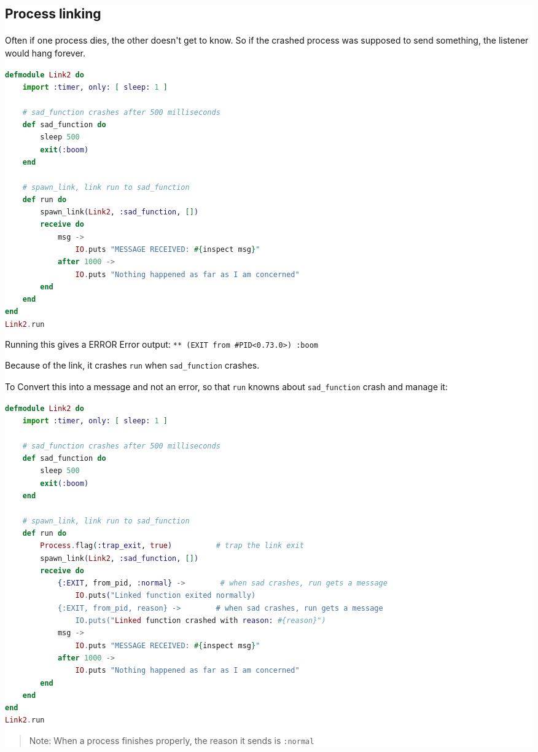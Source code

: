 ## Process linking

Often if one process dies, the other doesn't get to know. So if the crashed process was supposed
to send something, the listener would hang forever.

```elixir
defmodule Link2 do
    import :timer, only: [ sleep: 1 ]

    # sad_function crashes after 500 milliseconds
    def sad_function do
        sleep 500
        exit(:boom)
    end

    # spawn_link, link run to sad_function
    def run do
        spawn_link(Link2, :sad_function, [])
        receive do
            msg ->
                IO.puts "MESSAGE RECEIVED: #{inspect msg}"
            after 1000 ->
                IO.puts "Nothing happened as far as I am concerned"
        end
    end
end
Link2.run
```
Running this gives a ERROR
Error output: `** (EXIT from #PID<0.73.0>) :boom`

Because of the link, it crashes `run` when `sad_function` crashes.

To Convert this into a message and not an error, so that `run` knowns about `sad_function` crash and manage it:
```elixir
defmodule Link2 do
    import :timer, only: [ sleep: 1 ]

    # sad_function crashes after 500 milliseconds
    def sad_function do
        sleep 500
        exit(:boom)
    end

    # spawn_link, link run to sad_function
    def run do
        Process.flag(:trap_exit, true)          # trap the link exit
        spawn_link(Link2, :sad_function, [])
        receive do
            {:EXIT, from_pid, :normal} ->        # when sad crashes, run gets a message
                IO.puts("Linked function exited normally)
            {:EXIT, from_pid, reason} ->        # when sad crashes, run gets a message
                IO.puts("Linked function crashed with reason: #{reason}")
            msg ->
                IO.puts "MESSAGE RECEIVED: #{inspect msg}"
            after 1000 ->
                IO.puts "Nothing happened as far as I am concerned"
        end
    end
end
Link2.run
```
>Note: When a process finishes properly, the reason it sends is `:normal`